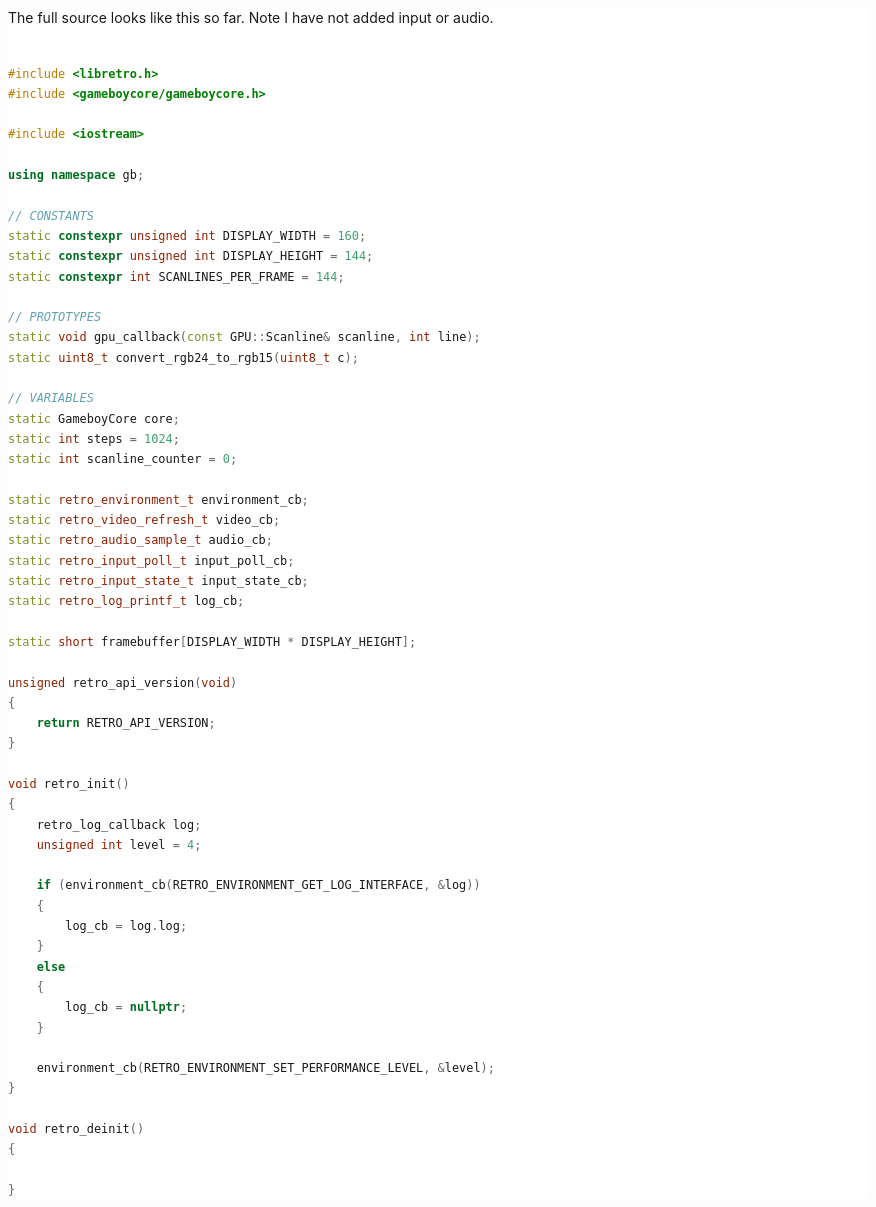 ```c++

```

The full source looks like this so far. Note I have not added input or audio.

```c++

#include <libretro.h>
#include <gameboycore/gameboycore.h>

#include <iostream>

using namespace gb;

// CONSTANTS
static constexpr unsigned int DISPLAY_WIDTH = 160;
static constexpr unsigned int DISPLAY_HEIGHT = 144;
static constexpr int SCANLINES_PER_FRAME = 144;

// PROTOTYPES
static void gpu_callback(const GPU::Scanline& scanline, int line);
static uint8_t convert_rgb24_to_rgb15(uint8_t c);

// VARIABLES
static GameboyCore core;
static int steps = 1024;
static int scanline_counter = 0;

static retro_environment_t environment_cb;
static retro_video_refresh_t video_cb;
static retro_audio_sample_t audio_cb;
static retro_input_poll_t input_poll_cb;
static retro_input_state_t input_state_cb;
static retro_log_printf_t log_cb;

static short framebuffer[DISPLAY_WIDTH * DISPLAY_HEIGHT];

unsigned retro_api_version(void)
{
	return RETRO_API_VERSION;
}

void retro_init()
{
	retro_log_callback log;
	unsigned int level = 4;

	if (environment_cb(RETRO_ENVIRONMENT_GET_LOG_INTERFACE, &log))
	{
		log_cb = log.log;
	}
	else
	{
		log_cb = nullptr;
	}

	environment_cb(RETRO_ENVIRONMENT_SET_PERFORMANCE_LEVEL, &level);
}

void retro_deinit()
{

}

```